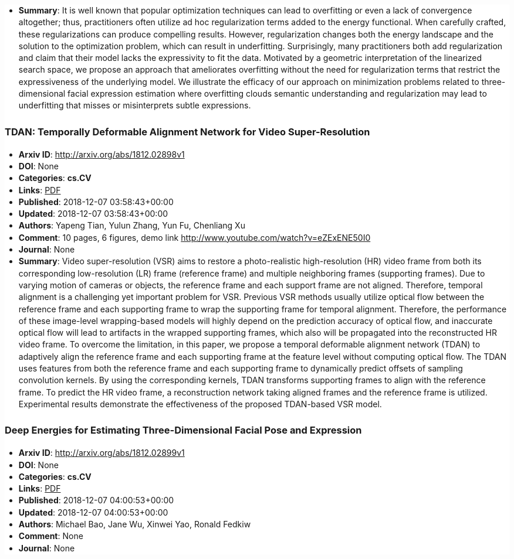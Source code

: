 - **Summary**: It is well known that popular optimization techniques can lead to overfitting or even a lack of convergence altogether; thus, practitioners often utilize ad hoc regularization terms added to the energy functional. When carefully crafted, these regularizations can produce compelling results. However, regularization changes both the energy landscape and the solution to the optimization problem, which can result in underfitting. Surprisingly, many practitioners both add regularization and claim that their model lacks the expressivity to fit the data. Motivated by a geometric interpretation of the linearized search space, we propose an approach that ameliorates overfitting without the need for regularization terms that restrict the expressiveness of the underlying model. We illustrate the efficacy of our approach on minimization problems related to three-dimensional facial expression estimation where overfitting clouds semantic understanding and regularization may lead to underfitting that misses or misinterprets subtle expressions.



### TDAN: Temporally Deformable Alignment Network for Video Super-Resolution
- **Arxiv ID**: http://arxiv.org/abs/1812.02898v1
- **DOI**: None
- **Categories**: **cs.CV**
- **Links**: [PDF](http://arxiv.org/pdf/1812.02898v1)
- **Published**: 2018-12-07 03:58:43+00:00
- **Updated**: 2018-12-07 03:58:43+00:00
- **Authors**: Yapeng Tian, Yulun Zhang, Yun Fu, Chenliang Xu
- **Comment**: 10 pages, 6 figures, demo link
  http://www.youtube.com/watch?v=eZExENE50I0
- **Journal**: None
- **Summary**: Video super-resolution (VSR) aims to restore a photo-realistic high-resolution (HR) video frame from both its corresponding low-resolution (LR) frame (reference frame) and multiple neighboring frames (supporting frames). Due to varying motion of cameras or objects, the reference frame and each support frame are not aligned. Therefore, temporal alignment is a challenging yet important problem for VSR. Previous VSR methods usually utilize optical flow between the reference frame and each supporting frame to wrap the supporting frame for temporal alignment. Therefore, the performance of these image-level wrapping-based models will highly depend on the prediction accuracy of optical flow, and inaccurate optical flow will lead to artifacts in the wrapped supporting frames, which also will be propagated into the reconstructed HR video frame. To overcome the limitation, in this paper, we propose a temporal deformable alignment network (TDAN) to adaptively align the reference frame and each supporting frame at the feature level without computing optical flow. The TDAN uses features from both the reference frame and each supporting frame to dynamically predict offsets of sampling convolution kernels. By using the corresponding kernels, TDAN transforms supporting frames to align with the reference frame. To predict the HR video frame, a reconstruction network taking aligned frames and the reference frame is utilized. Experimental results demonstrate the effectiveness of the proposed TDAN-based VSR model.



### Deep Energies for Estimating Three-Dimensional Facial Pose and Expression
- **Arxiv ID**: http://arxiv.org/abs/1812.02899v1
- **DOI**: None
- **Categories**: **cs.CV**
- **Links**: [PDF](http://arxiv.org/pdf/1812.02899v1)
- **Published**: 2018-12-07 04:00:53+00:00
- **Updated**: 2018-12-07 04:00:53+00:00
- **Authors**: Michael Bao, Jane Wu, Xinwei Yao, Ronald Fedkiw
- **Comment**: None
- **Journal**: None